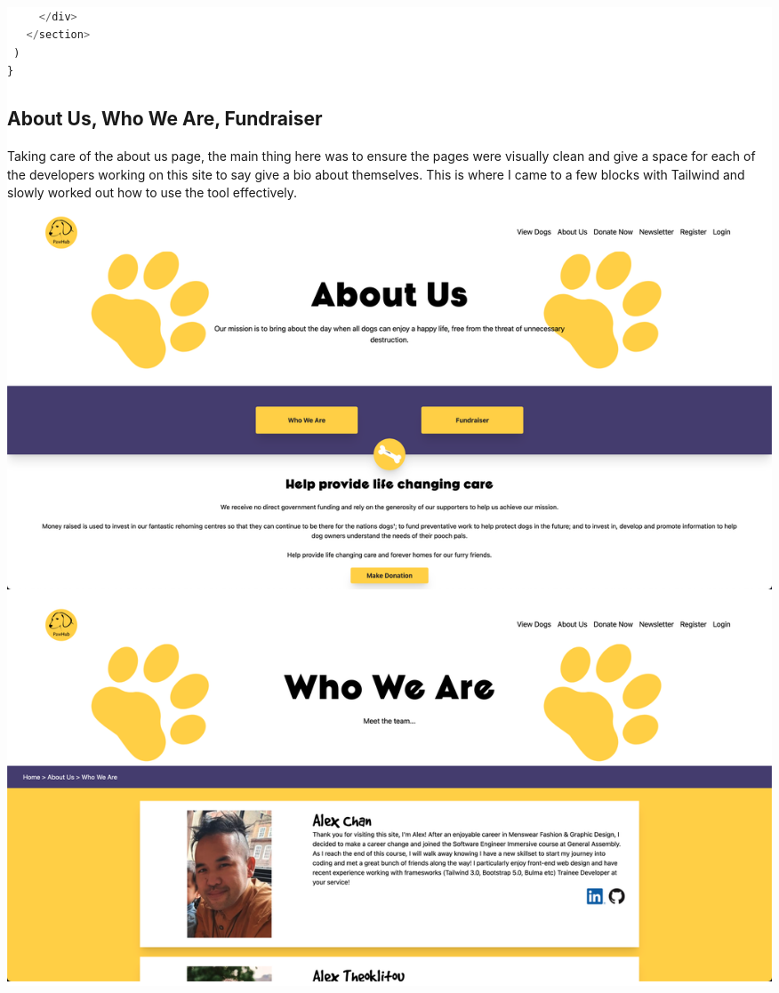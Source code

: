 ```js
     </div>
   </section>
 )
}
```

## About Us, Who We Are, Fundraiser ##
Taking care of the about us page, the main thing here was to ensure the pages were visually clean and give a space for each of the developers working on this site to say give a bio about themselves. This is where I came to a few blocks with Tailwind and slowly worked out how to use the tool effectively.

![aboutus](/assets/readMe/aboutus.png)

![whoweare](/assets/readMe/whoweare.png)
